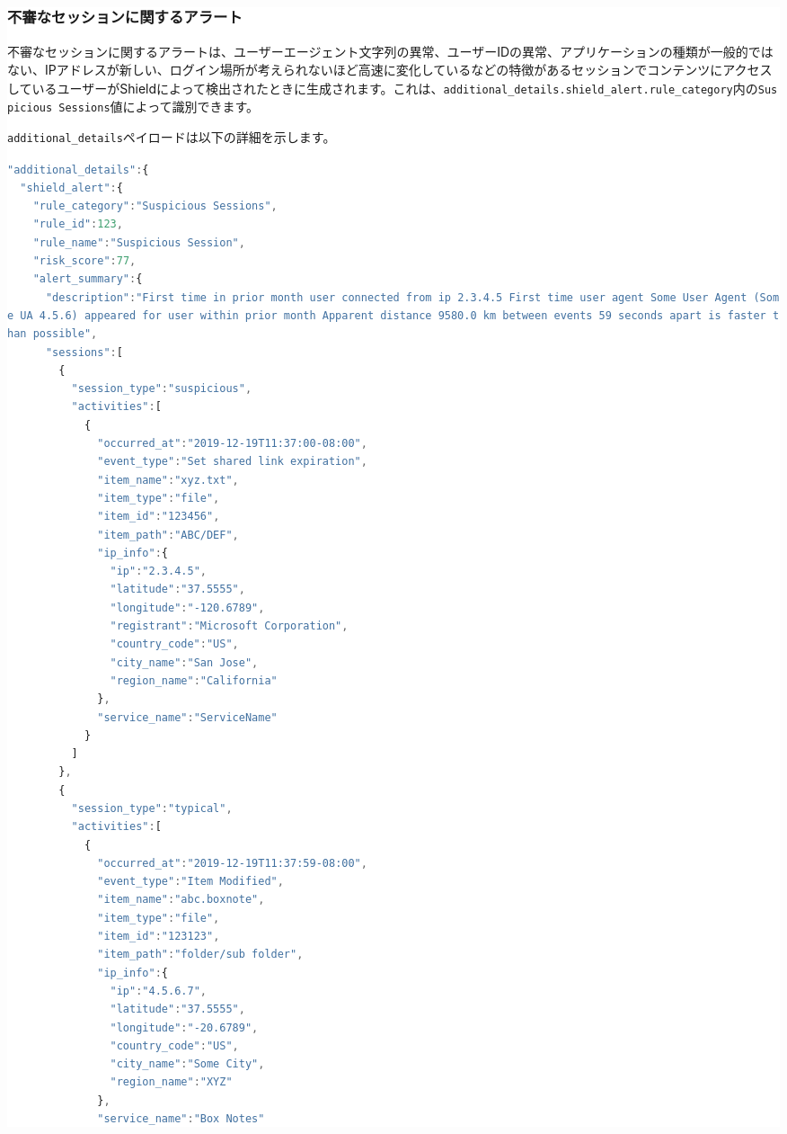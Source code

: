 ### 不審なセッションに関するアラート

不審なセッションに関するアラートは、ユーザーエージェント文字列の異常、ユーザーIDの異常、アプリケーションの種類が一般的ではない、IPアドレスが新しい、ログイン場所が考えられないほど高速に変化しているなどの特徴があるセッションでコンテンツにアクセスしているユーザーがShieldによって検出されたときに生成されます。これは、`additional_details.shield_alert.rule_category`内の`Suspicious
Sessions`値によって識別できます。

`additional_details`ペイロードは以下の詳細を示します。



```js
"additional_details":{
  "shield_alert":{
    "rule_category":"Suspicious Sessions",
    "rule_id":123,
    "rule_name":"Suspicious Session",
    "risk_score":77,
    "alert_summary":{
      "description":"First time in prior month user connected from ip 2.3.4.5 First time user agent Some User Agent (Some UA 4.5.6) appeared for user within prior month Apparent distance 9580.0 km between events 59 seconds apart is faster than possible",
      "sessions":[
        {
          "session_type":"suspicious",
          "activities":[
            {
              "occurred_at":"2019-12-19T11:37:00-08:00",
              "event_type":"Set shared link expiration",
              "item_name":"xyz.txt",
              "item_type":"file",
              "item_id":"123456",
              "item_path":"ABC/DEF",
              "ip_info":{
                "ip":"2.3.4.5",
                "latitude":"37.5555",
                "longitude":"-120.6789",
                "registrant":"Microsoft Corporation",
                "country_code":"US",
                "city_name":"San Jose",
                "region_name":"California"
              },
              "service_name":"ServiceName"
            }
          ]
        },
        {
          "session_type":"typical",
          "activities":[
            {
              "occurred_at":"2019-12-19T11:37:59-08:00",
              "event_type":"Item Modified",
              "item_name":"abc.boxnote",
              "item_type":"file",
              "item_id":"123123",
              "item_path":"folder/sub folder",
              "ip_info":{
                "ip":"4.5.6.7",
                "latitude":"37.5555",
                "longitude":"-20.6789",
                "country_code":"US",
                "city_name":"Some City",
                "region_name":"XYZ"
              },
              "service_name":"Box Notes"
```